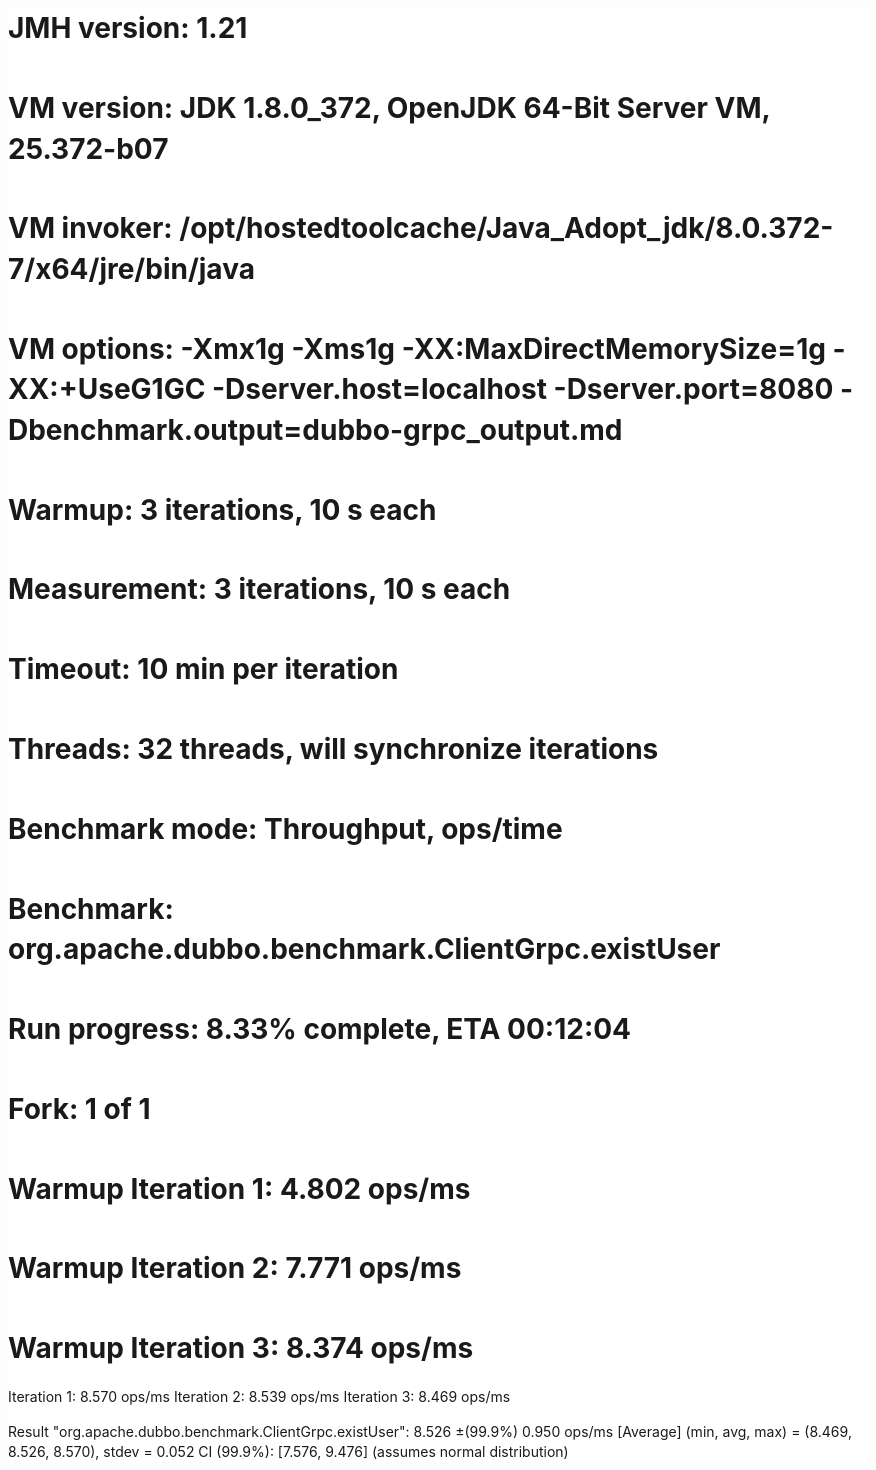 
# JMH version: 1.21
# VM version: JDK 1.8.0_372, OpenJDK 64-Bit Server VM, 25.372-b07
# VM invoker: /opt/hostedtoolcache/Java_Adopt_jdk/8.0.372-7/x64/jre/bin/java
# VM options: -Xmx1g -Xms1g -XX:MaxDirectMemorySize=1g -XX:+UseG1GC -Dserver.host=localhost -Dserver.port=8080 -Dbenchmark.output=dubbo-grpc_output.md
# Warmup: 3 iterations, 10 s each
# Measurement: 3 iterations, 10 s each
# Timeout: 10 min per iteration
# Threads: 32 threads, will synchronize iterations
# Benchmark mode: Throughput, ops/time
# Benchmark: org.apache.dubbo.benchmark.ClientGrpc.existUser

# Run progress: 8.33% complete, ETA 00:12:04
# Fork: 1 of 1
# Warmup Iteration   1: 4.802 ops/ms
# Warmup Iteration   2: 7.771 ops/ms
# Warmup Iteration   3: 8.374 ops/ms
Iteration   1: 8.570 ops/ms
Iteration   2: 8.539 ops/ms
Iteration   3: 8.469 ops/ms


Result "org.apache.dubbo.benchmark.ClientGrpc.existUser":
  8.526 ±(99.9%) 0.950 ops/ms [Average]
  (min, avg, max) = (8.469, 8.526, 8.570), stdev = 0.052
  CI (99.9%): [7.576, 9.476] (assumes normal distribution)
